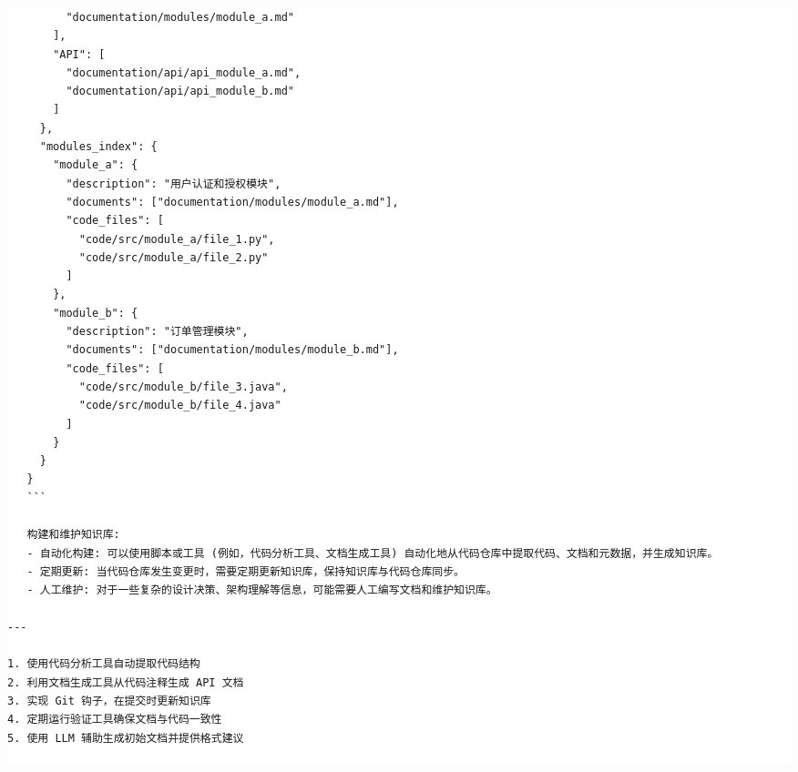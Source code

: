 ```` fold  
         "documentation/modules/module_a.md"  
       ],  
       "API": [  
         "documentation/api/api_module_a.md",  
         "documentation/api/api_module_b.md"  
       ]  
     },  
     "modules_index": {  
       "module_a": {  
         "description": "用户认证和授权模块",  
         "documents": ["documentation/modules/module_a.md"],  
         "code_files": [  
           "code/src/module_a/file_1.py",  
           "code/src/module_a/file_2.py"  
         ]  
       },  
       "module_b": {  
         "description": "订单管理模块",  
         "documents": ["documentation/modules/module_b.md"],  
         "code_files": [  
           "code/src/module_b/file_3.java",  
           "code/src/module_b/file_4.java"  
         ]  
       }  
     }  
   }  
   ```  
  
   构建和维护知识库:  
   - 自动化构建: 可以使用脚本或工具 (例如，代码分析工具、文档生成工具) 自动化地从代码仓库中提取代码、文档和元数据，并生成知识库。  
   - 定期更新: 当代码仓库发生变更时，需要定期更新知识库，保持知识库与代码仓库同步。  
   - 人工维护: 对于一些复杂的设计决策、架构理解等信息，可能需要人工编写文档和维护知识库。  
  
---  
  
1. 使用代码分析工具自动提取代码结构  
2. 利用文档生成工具从代码注释生成 API 文档  
3. 实现 Git 钩子，在提交时更新知识库  
4. 定期运行验证工具确保文档与代码一致性  
5. 使用 LLM 辅助生成初始文档并提供格式建议  
  
````  
